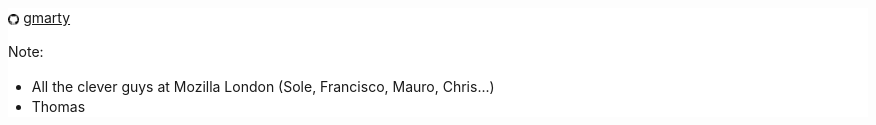 <img src="img/github.svg" style="height: .8em; vertical-align: middle;" alt="Github" title="Github"> [gmarty](https://github.com/gmarty)

Note:
- All the clever guys at Mozilla London (Sole, Francisco, Mauro, Chris...)
- Thomas
